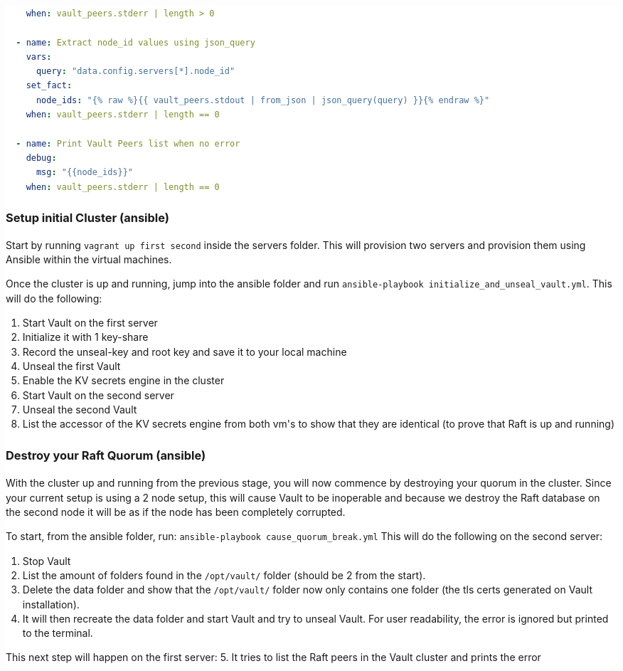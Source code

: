 ```yaml
    when: vault_peers.stderr | length > 0

  - name: Extract node_id values using json_query
    vars:
      query: "data.config.servers[*].node_id"
    set_fact:
      node_ids: "{% raw %}{{ vault_peers.stdout | from_json | json_query(query) }}{% endraw %}"
    when: vault_peers.stderr | length == 0

  - name: Print Vault Peers list when no error
    debug:
      msg: "{{node_ids}}"
    when: vault_peers.stderr | length == 0
```

### Setup initial Cluster (ansible)

Start by running `vagrant up first second` inside the servers folder.
This will provision two servers and provision them using Ansible within the virtual machines. 

Once the cluster is up and running, jump into the ansible folder and run `ansible-playbook initialize_and_unseal_vault.yml`. 
This will do the following:

1. Start Vault on the first server
2. Initialize it with 1 key-share
3. Record the unseal-key and root key and save it to your local machine
4. Unseal the first Vault
5. Enable the KV secrets engine in the cluster
6. Start Vault on the second server
7. Unseal the second Vault
8. List the accessor of the KV secrets engine from both vm's to show that they are identical (to prove that Raft is up and running)

### Destroy your Raft Quorum (ansible)

With the cluster up and running from the previous stage, you will now commence by destroying your quorum in the cluster.
Since your current setup is using a 2 node setup, this will cause Vault to be inoperable and because we destroy the Raft database on the second node it will be as if the node has been completely corrupted. 

To start, from the ansible folder, run: `ansible-playbook cause_quorum_break.yml`
This will do the following on the second server:

1. Stop Vault
2. List the amount of folders found in the `/opt/vault/` folder (should be 2 from the start).
3. Delete the data folder and show that the `/opt/vault/` folder now only contains one folder (the tls certs generated on Vault installation).
4. It will then recreate the data folder and start Vault and try to unseal Vault. For user readability, the error is ignored but printed to the terminal.

This next step will happen on the first server:
5. It tries to list the Raft peers in the Vault cluster and prints the error
